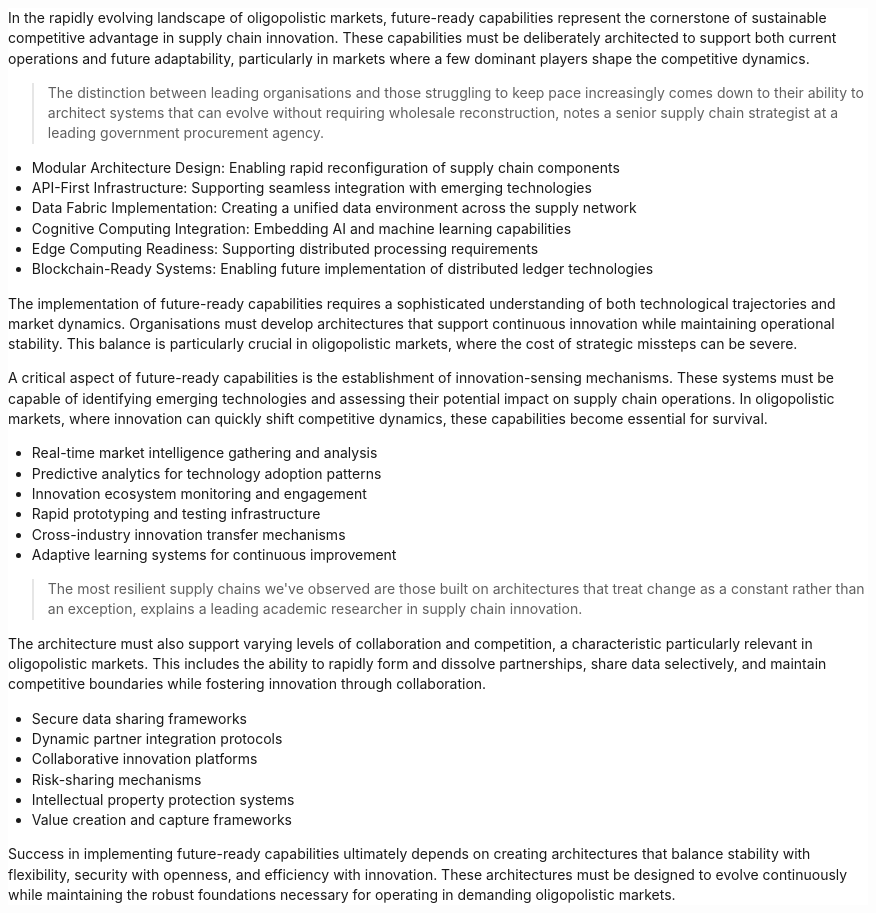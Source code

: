 In the rapidly evolving landscape of oligopolistic markets, future-ready capabilities represent the cornerstone of sustainable competitive advantage in supply chain innovation. These capabilities must be deliberately architected to support both current operations and future adaptability, particularly in markets where a few dominant players shape the competitive dynamics.

> The distinction between leading organisations and those struggling to keep pace increasingly comes down to their ability to architect systems that can evolve without requiring wholesale reconstruction, notes a senior supply chain strategist at a leading government procurement agency.

- Modular Architecture Design: Enabling rapid reconfiguration of supply chain components
- API-First Infrastructure: Supporting seamless integration with emerging technologies
- Data Fabric Implementation: Creating a unified data environment across the supply network
- Cognitive Computing Integration: Embedding AI and machine learning capabilities
- Edge Computing Readiness: Supporting distributed processing requirements
- Blockchain-Ready Systems: Enabling future implementation of distributed ledger technologies

The implementation of future-ready capabilities requires a sophisticated understanding of both technological trajectories and market dynamics. Organisations must develop architectures that support continuous innovation while maintaining operational stability. This balance is particularly crucial in oligopolistic markets, where the cost of strategic missteps can be severe.

A critical aspect of future-ready capabilities is the establishment of innovation-sensing mechanisms. These systems must be capable of identifying emerging technologies and assessing their potential impact on supply chain operations. In oligopolistic markets, where innovation can quickly shift competitive dynamics, these capabilities become essential for survival.

- Real-time market intelligence gathering and analysis
- Predictive analytics for technology adoption patterns
- Innovation ecosystem monitoring and engagement
- Rapid prototyping and testing infrastructure
- Cross-industry innovation transfer mechanisms
- Adaptive learning systems for continuous improvement

> The most resilient supply chains we've observed are those built on architectures that treat change as a constant rather than an exception, explains a leading academic researcher in supply chain innovation.

The architecture must also support varying levels of collaboration and competition, a characteristic particularly relevant in oligopolistic markets. This includes the ability to rapidly form and dissolve partnerships, share data selectively, and maintain competitive boundaries while fostering innovation through collaboration.

- Secure data sharing frameworks
- Dynamic partner integration protocols
- Collaborative innovation platforms
- Risk-sharing mechanisms
- Intellectual property protection systems
- Value creation and capture frameworks

Success in implementing future-ready capabilities ultimately depends on creating architectures that balance stability with flexibility, security with openness, and efficiency with innovation. These architectures must be designed to evolve continuously while maintaining the robust foundations necessary for operating in demanding oligopolistic markets.
